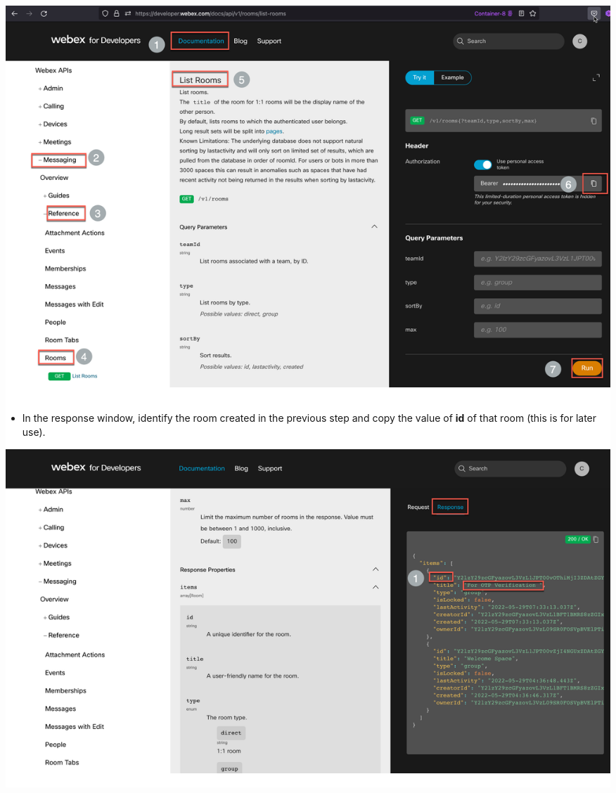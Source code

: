 <img align="middle" src="images/Lab8_16.png" width="1000" />
<br/>
<br/>

- In the response window, identify the room created in the previous step and copy the value of **id** of that room (this is for later use).

<img align="middle" src="images/Lab8_17.png" width="1000" />  
<br/>
<br/>
